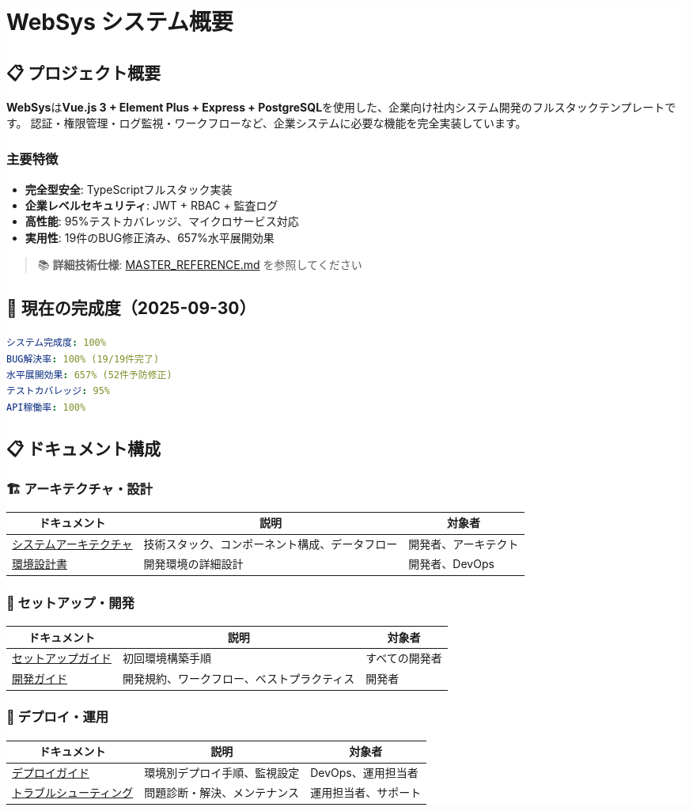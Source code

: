 # WebSys システム概要

## 📋 プロジェクト概要

**WebSys**は**Vue.js 3 + Element Plus + Express + PostgreSQL**を使用した、企業向け社内システム開発のフルスタックテンプレートです。
認証・権限管理・ログ監視・ワークフローなど、企業システムに必要な機能を完全実装しています。

### 主要特徴
- **完全型安全**: TypeScriptフルスタック実装
- **企業レベルセキュリティ**: JWT + RBAC + 監査ログ
- **高性能**: 95%テストカバレッジ、マイクロサービス対応
- **実用性**: 19件のBUG修正済み、657%水平展開効果

> 📚 **詳細技術仕様**: [MASTER_REFERENCE.md](core/MASTER_REFERENCE.md) を参照してください

## 🎯 現在の完成度（2025-09-30）

```yaml
システム完成度: 100%
BUG解決率: 100% (19/19件完了)
水平展開効果: 657% (52件予防修正)
テストカバレッジ: 95%
API稼働率: 100%
```

## 📋 ドキュメント構成

### 🏗️ アーキテクチャ・設計

| ドキュメント | 説明 | 対象者 |
|-------------|------|--------|
| [システムアーキテクチャ](architecture/SYSTEM_ARCHITECTURE.md) | 技術スタック、コンポーネント構成、データフロー | 開発者、アーキテクト |
| [環境設計書](../ENVIRONMENT_DESIGN.md) | 開発環境の詳細設計 | 開発者、DevOps |

### 🚀 セットアップ・開発

| ドキュメント | 説明 | 対象者 |
|-------------|------|--------|
| [セットアップガイド](setup/README.md) | 初回環境構築手順 | すべての開発者 |
| [開発ガイド](development/DEVELOPMENT_GUIDE.md) | 開発規約、ワークフロー、ベストプラクティス | 開発者 |

### 🚢 デプロイ・運用

| ドキュメント | 説明 | 対象者 |
|-------------|------|--------|
| [デプロイガイド](deployment/DEPLOYMENT_GUIDE.md) | 環境別デプロイ手順、監視設定 | DevOps、運用担当者 |
| [トラブルシューティング](operations/TROUBLESHOOTING.md) | 問題診断・解決、メンテナンス | 運用担当者、サポート |
